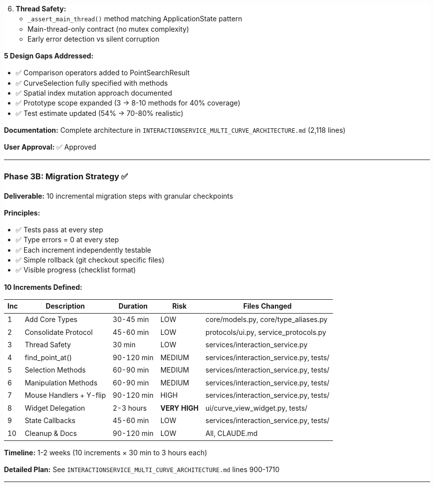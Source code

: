 6. **Thread Safety:**
   - `_assert_main_thread()` method matching ApplicationState pattern
   - Main-thread-only contract (no mutex complexity)
   - Early error detection vs silent corruption

**5 Design Gaps Addressed:**
- ✅ Comparison operators added to PointSearchResult
- ✅ CurveSelection fully specified with methods
- ✅ Spatial index mutation approach documented
- ✅ Prototype scope expanded (3 → 8-10 methods for 40% coverage)
- ✅ Test estimate updated (54% → 70-80% realistic)

**Documentation:** Complete architecture in `INTERACTIONSERVICE_MULTI_CURVE_ARCHITECTURE.md` (2,118 lines)

**User Approval:** ✅ Approved

---

### Phase 3B: Migration Strategy ✅

**Deliverable:** 10 incremental migration steps with granular checkpoints

**Principles:**
- ✅ Tests pass at every step
- ✅ Type errors = 0 at every step
- ✅ Each increment independently testable
- ✅ Simple rollback (git checkout specific files)
- ✅ Visible progress (checklist format)

**10 Increments Defined:**

| Inc | Description | Duration | Risk | Files Changed |
|-----|-------------|----------|------|---------------|
| 1 | Add Core Types | 30-45 min | LOW | core/models.py, core/type_aliases.py |
| 2 | Consolidate Protocol | 45-60 min | LOW | protocols/ui.py, service_protocols.py |
| 3 | Thread Safety | 30 min | LOW | services/interaction_service.py |
| 4 | find_point_at() | 90-120 min | MEDIUM | services/interaction_service.py, tests/ |
| 5 | Selection Methods | 60-90 min | MEDIUM | services/interaction_service.py, tests/ |
| 6 | Manipulation Methods | 60-90 min | MEDIUM | services/interaction_service.py, tests/ |
| 7 | Mouse Handlers + Y-flip | 90-120 min | HIGH | services/interaction_service.py, tests/ |
| 8 | Widget Delegation | 2-3 hours | **VERY HIGH** | ui/curve_view_widget.py, tests/ |
| 9 | State Callbacks | 45-60 min | LOW | services/interaction_service.py, tests/ |
| 10 | Cleanup & Docs | 90-120 min | LOW | All, CLAUDE.md |

**Timeline:** 1-2 weeks (10 increments × 30 min to 3 hours each)

**Detailed Plan:** See `INTERACTIONSERVICE_MULTI_CURVE_ARCHITECTURE.md` lines 900-1710

---